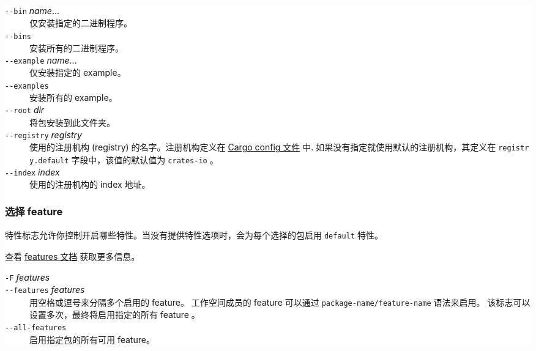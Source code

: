 <dt class="option-term" id="option-cargo-install---bin"><a class="option-anchor" href="#option-cargo-install---bin"></a><code>--bin</code> <em>name</em>...</dt>
<dd class="option-desc"> 仅安装指定的二进制程序。</dd>


<dt class="option-term" id="option-cargo-install---bins"><a class="option-anchor" href="#option-cargo-install---bins"></a><code>--bins</code></dt>
<dd class="option-desc"> 安装所有的二进制程序。 </dd>


<dt class="option-term" id="option-cargo-install---example"><a class="option-anchor" href="#option-cargo-install---example"></a><code>--example</code> <em>name</em>...</dt>
<dd class="option-desc"> 仅安装指定的 example。 </dd>


<dt class="option-term" id="option-cargo-install---examples"><a class="option-anchor" href="#option-cargo-install---examples"></a><code>--examples</code></dt>
<dd class="option-desc"> 安装所有的 example。 </dd>


<dt class="option-term" id="option-cargo-install---root"><a class="option-anchor" href="#option-cargo-install---root"></a><code>--root</code> <em>dir</em></dt>
<dd class="option-desc"> 将包安装到此文件夹。</dd>


<dt class="option-term" id="option-cargo-install---registry"><a class="option-anchor" href="#option-cargo-install---registry"></a><code>--registry</code> <em>registry</em></dt>
<dd class="option-desc"> 使用的注册机构 (registry) 的名字。注册机构定义在 <a href="../reference/config.html">Cargo config 文件</a> 中. 如果没有指定就使用默认的注册机构，其定义在 <code>registry.default</code> 字段中，该值的默认值为 <code>crates-io</code> 。</dd>



<dt class="option-term" id="option-cargo-install---index"><a class="option-anchor" href="#option-cargo-install---index"></a><code>--index</code> <em>index</em></dt>
<dd class="option-desc"> 使用的注册机构的 index 地址。</dd>



</dl>

### 选择 feature

特性标志允许你控制开启哪些特性。当没有提供特性选项时，会为每个选择的包启用 `default` 特性。

查看 [features 文档](../reference/features.html#command-line-feature-options) 获取更多信息。

<dl>

<dt class="option-term" id="option-cargo-install--F"><a class="option-anchor" href="#option-cargo-install--F"></a><code>-F</code> <em>features</em></dt>
<dt class="option-term" id="option-cargo-install---features"><a class="option-anchor" href="#option-cargo-install---features"></a><code>--features</code> <em>features</em></dt>
<dd class="option-desc">用空格或逗号来分隔多个启用的 feature。 工作空间成员的 feature 可以通过 <code>package-name/feature-name</code> 语法来启用。 该标志可以设置多次，最终将启用指定的所有 feature 。</dd>


<dt class="option-term" id="option-cargo-install---all-features"><a class="option-anchor" href="#option-cargo-install---all-features"></a><code>--all-features</code></dt>
<dd class="option-desc"> 启用指定包的所有可用 feature。</dd>
